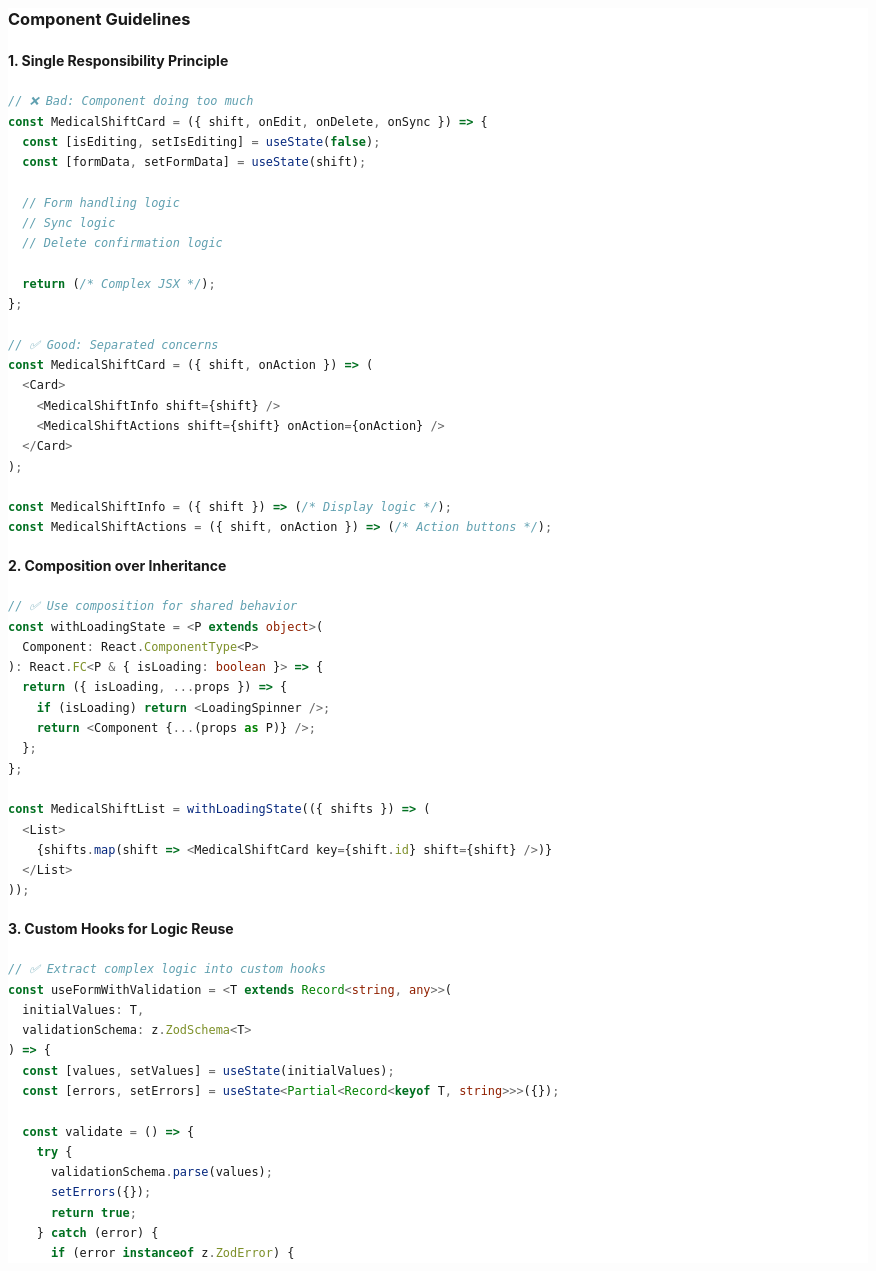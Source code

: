 ### Component Guidelines

#### 1. Single Responsibility Principle
```typescript
// ❌ Bad: Component doing too much
const MedicalShiftCard = ({ shift, onEdit, onDelete, onSync }) => {
  const [isEditing, setIsEditing] = useState(false);
  const [formData, setFormData] = useState(shift);
  
  // Form handling logic
  // Sync logic
  // Delete confirmation logic
  
  return (/* Complex JSX */);
};

// ✅ Good: Separated concerns
const MedicalShiftCard = ({ shift, onAction }) => (
  <Card>
    <MedicalShiftInfo shift={shift} />
    <MedicalShiftActions shift={shift} onAction={onAction} />
  </Card>
);

const MedicalShiftInfo = ({ shift }) => (/* Display logic */);
const MedicalShiftActions = ({ shift, onAction }) => (/* Action buttons */);
```

#### 2. Composition over Inheritance
```typescript
// ✅ Use composition for shared behavior
const withLoadingState = <P extends object>(
  Component: React.ComponentType<P>
): React.FC<P & { isLoading: boolean }> => {
  return ({ isLoading, ...props }) => {
    if (isLoading) return <LoadingSpinner />;
    return <Component {...(props as P)} />;
  };
};

const MedicalShiftList = withLoadingState(({ shifts }) => (
  <List>
    {shifts.map(shift => <MedicalShiftCard key={shift.id} shift={shift} />)}
  </List>
));
```

#### 3. Custom Hooks for Logic Reuse
```typescript
// ✅ Extract complex logic into custom hooks
const useFormWithValidation = <T extends Record<string, any>>(
  initialValues: T,
  validationSchema: z.ZodSchema<T>
) => {
  const [values, setValues] = useState(initialValues);
  const [errors, setErrors] = useState<Partial<Record<keyof T, string>>>({});
  
  const validate = () => {
    try {
      validationSchema.parse(values);
      setErrors({});
      return true;
    } catch (error) {
      if (error instanceof z.ZodError) {
```